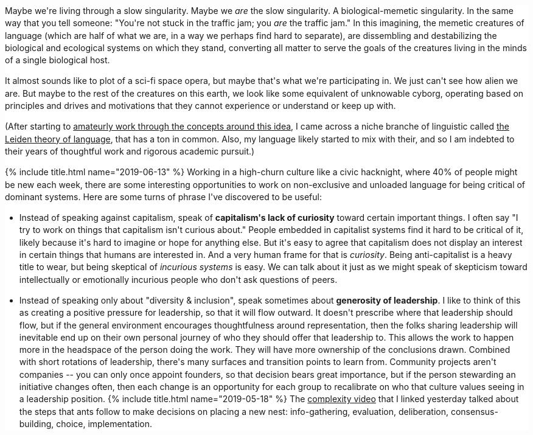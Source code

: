 Maybe we're living through a slow singularity. Maybe we _are_ the slow
singularity. A biological-memetic singularity. In the same way that you
tell someone: "You're not stuck in the traffic jam; you _are_ the
traffic jam." In this imagining, the memetic creatures of language
(which are half of what we are, in a way we perhaps find hard to
separate), are dissembling and destabilizing the biological and
ecological systems on which they stand, converting all matter to serve
the goals of the creatures living in the minds of a single biological
host.

It almost sounds like to plot of a sci-fi space opera, but maybe that's
what we're participating in. We just can't see how alien we are. But
maybe to the rest of the creatures on this earth, we look like some
equivalent of unknowable cyborg, operating based on principles and
drives and motivations that they cannot experience or understand or keep
up with.

(After starting to [amateurly work through the concepts around this
idea][leiden-tweet], I came across a niche branche of linguistic called
[the Leiden theory of language][leiden-theory], that has a ton in
common. Also, my language likely started to mix with their, and so I am
indebted to their years of thoughtful work and rigorous academic
pursuit.)

   [leiden-tweet]: https://twitter.com/patcon_/status/1140858760484786178
   [leiden-theory]: https://www.researchgate.net/publication/316659561_The_language_organism_The_Leiden_theory_of_language_evolution

{% include title.html name="2019-06-13" %}
Working in a high-churn culture like a civic hacknight, where 40% of
people might be new each week, there are some interesting opportunities
to work on non-exclusive and unloaded language for being critical of
dominant systems. Here are some turns of phrase I've discovered to be
useful:

- Instead of speaking against capitalism, speak of **capitalism's lack
  of curiosity** toward certain important things. I often say "I try to
  work on things that capitalism isn't curious about." People embedded
  in capitalist systems find it hard to be critical of it, likely
  because it's hard to imagine or hope  for anything else. But it's easy
  to agree that capitalism does not display an interest in certain
  things that humans are interested in. And a very human frame for that
  is _curiosity_. Being anti-capitalist is a heavy title to wear, but
  being skeptical of _incurious systems_ is easy. We can talk about it
  just as we might speak of skepticism toward intellectually or
  emotionally incurious people who don't ask questions of peers.
- Instead of speaking only about "diversity & inclusion", speak
  sometimes about **generosity of leadership**. I like to think of this
  as creating a positive pressure for leadership, so that it will flow
  outward. It doesn't prescribe where that leadership should flow, but
  if the general environment encourages thoughtfulness around
  representation, then the folks sharing leadership will inevitable end
  up on their own personal journey of who they should offer that
  leadership to. This allows the work to happen more in the headspace of
  the person doing the work.  They will have more ownership of the
  conclusions drawn.  Combined with short rotations of leadership,
  there's many surfaces and transition points to learn from. Community
  projects aren't companies -- you can only once appoint founders, so
  that decision bears great importance, but if the person stewarding an
  initiative changes often, then each change is an opportunity for each
  group to recalibrate on who that culture values seeing in a leadership
  position.
{% include title.html name="2019-05-18" %}
The [complexity video][complexity-vid-ants] that I linked yesterday
talked about the steps that ants follow to make decisions on placing a
new nest: info-gathering, evaluation, deliberation, consensus-building,
choice, implementation.


   [holo-principle]: https://en.wikipedia.org/wiki/Holographic_principle#Energy,_matter,_and_information_equivalence
   [on-intelligence]: https://news.ycombinator.com/item?id=13524074
[2019-12-08-a]: https://en.wikipedia.org/wiki/Popular_assembly
[recursive-mind]: https://press.princeton.edu/books/hardcover/9780691145471/the-recursive-mind
   [survivorship]: https://en.wikipedia.org/wiki/Survivorship_bias
   [pet-pair-bonding]: https://www.sciencedaily.com/releases/2014/10/141003214344.htm
   [2019-10-07a]: https://www.google.com/search?q=brief+history+of+everything&tbm=isch
   [2019-10-07c]: https://www.youtube.com/watch?v=BA8tDzK_kPI
   [2019-10-07b]: https://tonyortega.org/2018/02/03/what-l-ron-hubbard-said-about-religion-before-scientology-became-a-church/
   [laughter]: https://slate.com/culture/2014/03/why-do-humans-laugh-the-evolutionary-biology-of-laughter.html
   [megazord]: https://powerrangers.fandom.com/wiki/Megazord
   [upstream-lisi]: https://soundcloud.com/upstreampodcast/lisi-krall
   [complexity-note]: #2019-05-17
   [mito-origin]: https://en.wikipedia.org/wiki/Mitochondrion#Origin_and_evolution
   [feminist citation]: https://cmagazine.com/issues/126/feminist-approaches-to-citation
   [complexity-vid-ants]: https://www.youtube.com/watch?v=IEEBOrpDIow#t=7m20s
   [complexity-video]: https://www.youtube.com/watch?v=IEEBOrpDIow#t=0m44s
   [hyperscan]: https://www.scientificamerican.com/article/hyperscans-show-how-brains-sync-as-people-interact/
   [slow-ai]: http://www.antipope.org/charlie/blog-static/2018/01/dude-you-broke-the-future.html